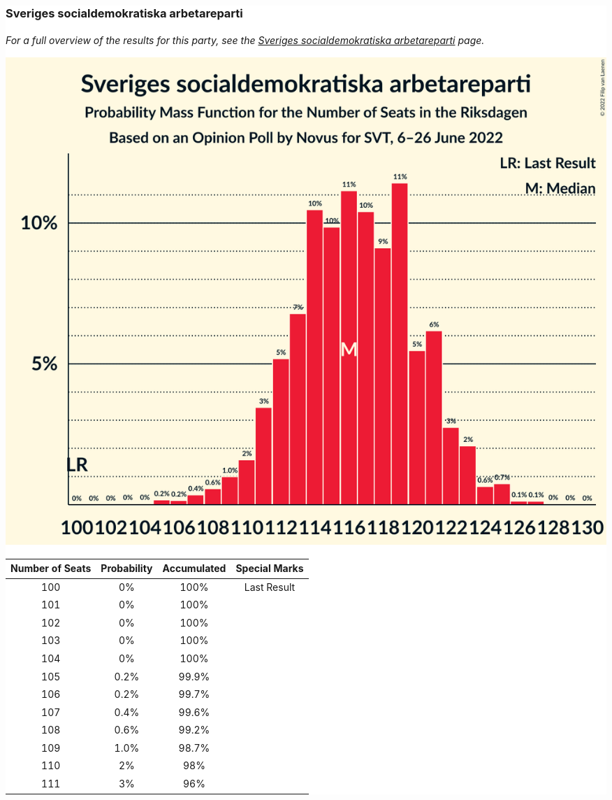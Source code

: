 ### Sveriges socialdemokratiska arbetareparti

*For a full overview of the results for this party, see the [Sveriges socialdemokratiska arbetareparti](party-sverigessocialdemokratiskaarbetareparti.html) page.*

![Graph with seats probability mass function not yet produced](2022-06-26-Novus-seats-pmf-sverigessocialdemokratiskaarbetareparti.png "Seats Probability Mass Function")

| Number of Seats | Probability | Accumulated | Special Marks |
|:---------------:|:-----------:|:-----------:|:-------------:|
| 100 | 0% | 100% | Last Result |
| 101 | 0% | 100% |  |
| 102 | 0% | 100% |  |
| 103 | 0% | 100% |  |
| 104 | 0% | 100% |  |
| 105 | 0.2% | 99.9% |  |
| 106 | 0.2% | 99.7% |  |
| 107 | 0.4% | 99.6% |  |
| 108 | 0.6% | 99.2% |  |
| 109 | 1.0% | 98.7% |  |
| 110 | 2% | 98% |  |
| 111 | 3% | 96% |  |